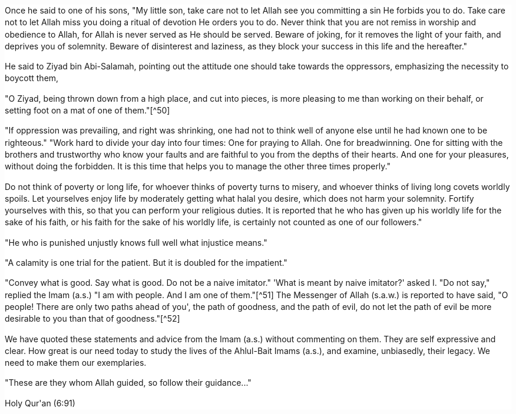 Once he said to one of his sons, "My little son, take care not to let
Allah see you committing a sin He forbids you to do. Take care not to
let Allah miss you doing a ritual of devotion He orders you to do. Never
think that you are not remiss in worship and obedience to Allah, for
Allah is never served as He should be served. Beware of joking, for it
removes the light of your faith, and deprives you of solemnity. Beware
of disinterest and laziness, as they block your success in this life and
the hereafter."

He said to Ziyad bin Abi-Salamah, pointing out the attitude one should
take towards the oppressors, emphasizing the necessity to boycott
them,

"O Ziyad, being thrown down from a high place, and cut into pieces, is
more pleasing to me than working on their behalf, or setting foot on a
mat of one of them."[^50]

"If oppression was prevailing, and right was shrinking, one had not to
think well of anyone else until he had known one to be righteous." "Work
hard to divide your day into four times: One for praying to Allah. One
for breadwinning. One for sitting with the brothers and trustworthy who
know your faults and are faithful to you from the depths of their
hearts. And one for your pleasures, without doing the forbidden. It is
this time that helps you to manage the other three times properly."

Do not think of poverty or long life, for whoever thinks of poverty
turns to misery, and whoever thinks of living long covets worldly
spoils. Let yourselves enjoy life by moderately getting what halal you
desire, which does not harm your solemnity. Fortify yourselves with
this, so that you can perform your religious duties. It is reported that
he who has given up his worldly life for the sake of his faith, or his
faith for the sake of his worldly life, is certainly not counted as one
of our followers."

"He who is punished unjustly knows full well what injustice means."

"A calamity is one trial for the patient. But it is doubled for the
impatient."

"Convey what is good. Say what is good. Do not be a naive imitator."
'What is meant by naive imitator?' asked I. "Do not say," replied the
Imam (a.s.) "I am with people. And I am one of them."[^51] The Messenger
of Allah (s.a.w.) is reported to have said, "O people! There are only
two paths ahead of you', the path of goodness, and the path of evil, do
not let the path of evil be more desirable to you than that of
goodness."[^52]

We have quoted these statements and advice from the Imam (a.s.) without
commenting on them. They are self expressive and clear. How great is our
need today to study the lives of the Ahlul-Bait Imams (a.s.), and
examine, unbiasedly, their legacy. We need to make them our
exemplaries.

"These are they whom Allah guided, so follow their guidance..."

Holy Qur'an (6:91)


